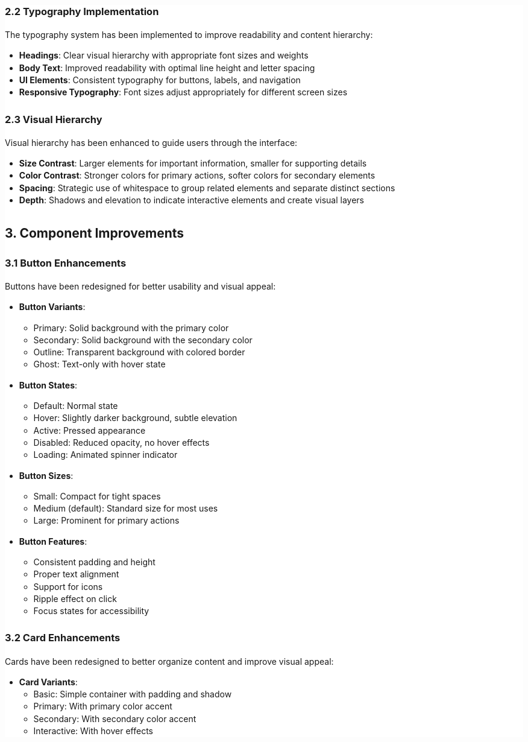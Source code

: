 ### 2.2 Typography Implementation

The typography system has been implemented to improve readability and content hierarchy:

- **Headings**: Clear visual hierarchy with appropriate font sizes and weights
- **Body Text**: Improved readability with optimal line height and letter spacing
- **UI Elements**: Consistent typography for buttons, labels, and navigation
- **Responsive Typography**: Font sizes adjust appropriately for different screen sizes

### 2.3 Visual Hierarchy

Visual hierarchy has been enhanced to guide users through the interface:

- **Size Contrast**: Larger elements for important information, smaller for supporting details
- **Color Contrast**: Stronger colors for primary actions, softer colors for secondary elements
- **Spacing**: Strategic use of whitespace to group related elements and separate distinct sections
- **Depth**: Shadows and elevation to indicate interactive elements and create visual layers

## 3. Component Improvements

### 3.1 Button Enhancements

Buttons have been redesigned for better usability and visual appeal:

- **Button Variants**:
  - Primary: Solid background with the primary color
  - Secondary: Solid background with the secondary color
  - Outline: Transparent background with colored border
  - Ghost: Text-only with hover state
  
- **Button States**:
  - Default: Normal state
  - Hover: Slightly darker background, subtle elevation
  - Active: Pressed appearance
  - Disabled: Reduced opacity, no hover effects
  - Loading: Animated spinner indicator
  
- **Button Sizes**:
  - Small: Compact for tight spaces
  - Medium (default): Standard size for most uses
  - Large: Prominent for primary actions

- **Button Features**:
  - Consistent padding and height
  - Proper text alignment
  - Support for icons
  - Ripple effect on click
  - Focus states for accessibility

### 3.2 Card Enhancements

Cards have been redesigned to better organize content and improve visual appeal:

- **Card Variants**:
  - Basic: Simple container with padding and shadow
  - Primary: With primary color accent
  - Secondary: With secondary color accent
  - Interactive: With hover effects
  